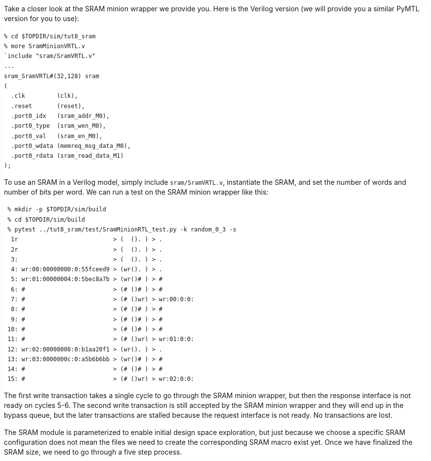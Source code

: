 Take a closer look at the SRAM minion wrapper we provide you. Here is the
Verilog version (we will provide you a similar PyMTL version for you to
use):

    % cd $TOPDIR/sim/tut8_sram
    % more SramMinionVRTL.v
    `include "sram/SramVRTL.v"
    ...
    sram_SramVRTL#(32,128) sram
    (
      .clk         (clk),
      .reset       (reset),
      .port0_idx   (sram_addr_M0),
      .port0_type  (sram_wen_M0),
      .port0_val   (sram_en_M0),
      .port0_wdata (memreq_msg_data_M0),
      .port0_rdata (sram_read_data_M1)
    );

To use an SRAM in a Verilog model, simply include `sram/SramVRTL.v`,
instantiate the SRAM, and set the number of words and number of bits per
word. We can run a test on the SRAM minion wrapper like this:

```
 % mkdir -p $TOPDIR/sim/build
 % cd $TOPDIR/sim/build
 % pytest ../tut8_sram/test/SramMinionRTL_test.py -k random_0_3 -s
  1r                           > (  (). ) > .
  2r                           > (  (). ) > .
  3:                           > (  (). ) > .
  4: wr:00:00000000:0:55fceed9 > (wr(). ) > .
  5: wr:01:00000004:0:5bec8a7b > (wr()# ) > #
  6: #                         > (# ()# ) > #
  7: #                         > (# ()wr) > wr:00:0:0:
  8: #                         > (# ()# ) > #
  9: #                         > (# ()# ) > #
 10: #                         > (# ()# ) > #
 11: #                         > (# ()wr) > wr:01:0:0:
 12: wr:02:00000008:0:b1aa20f1 > (wr(). ) > .
 13: wr:03:0000000c:0:a5b6b6bb > (wr()# ) > #
 14: #                         > (# ()# ) > #
 15: #                         > (# ()wr) > wr:02:0:0:
```

The first write transaction takes a single cycle to go through the SRAM
minion wrapper, but then the response interface is not ready on cycles
5-6. The second write transaction is still accepted by the SRAM minion
wrapper and they will end up in the bypass queue, but the later
transactions are stalled because the request interface is not ready. No
transactions are lost.

The SRAM module is parameterized to enable initial design space
exploration, but just because we choose a specific SRAM configuration
does not mean the files we need to create the corresponding SRAM macro
exist yet. Once we have finalized the SRAM size, we need to go through a
five step process.
